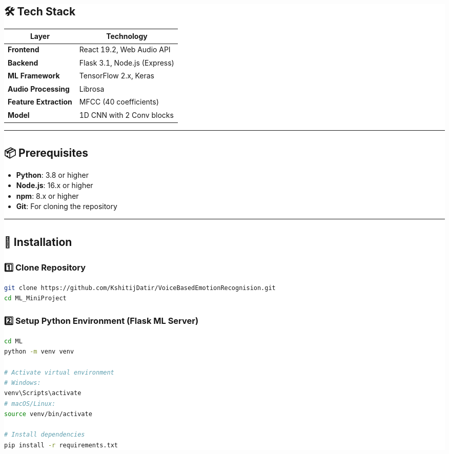 
## 🛠️ Tech Stack

| Layer | Technology |
|-------|-----------|
| **Frontend** | React 19.2, Web Audio API |
| **Backend** | Flask 3.1, Node.js (Express) |
| **ML Framework** | TensorFlow 2.x, Keras |
| **Audio Processing** | Librosa |
| **Feature Extraction** | MFCC (40 coefficients) |
| **Model** | 1D CNN with 2 Conv blocks |

---

## 📦 Prerequisites

- **Python**: 3.8 or higher
- **Node.js**: 16.x or higher
- **npm**: 8.x or higher
- **Git**: For cloning the repository

---

## 🚀 Installation

### 1️⃣ Clone Repository

```bash
git clone https://github.com/KshitijDatir/VoiceBasedEmotionRecognision.git
cd ML_MiniProject
```

### 2️⃣ Setup Python Environment (Flask ML Server)

```bash
cd ML
python -m venv venv

# Activate virtual environment
# Windows:
venv\Scripts\activate
# macOS/Linux:
source venv/bin/activate

# Install dependencies
pip install -r requirements.txt
```
